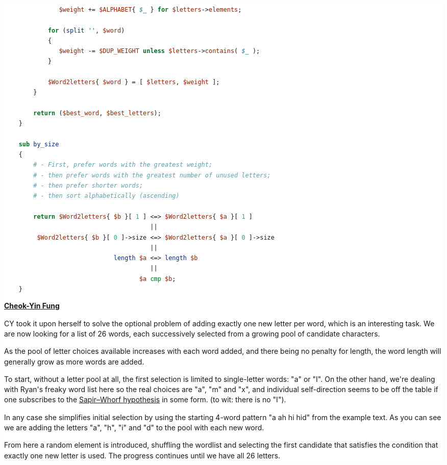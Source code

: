 ```perl
               $weight += $ALPHABET{ $_ } for $letters->elements;

            for (split '', $word)
            {
               $weight -= $DUP_WEIGHT unless $letters->contains( $_ );
            }

            $Word2letters{ $word } = [ $letters, $weight ];
        }

        return ($best_word, $best_letters);
    }

    sub by_size
    {
        # - First, prefer words with the greatest weight;
        # - then prefer words with the greatest number of unused letters;
        # - then prefer shorter words;
        # - then sort alphabetically (ascending)

        return $Word2letters{ $b }[ 1 ] <=> $Word2letters{ $a }[ 1 ]
                                        ||
         $Word2letters{ $b }[ 0 ]->size <=> $Word2letters{ $a }[ 0 ]->size
                                        ||
                              length $a <=> length $b
                                        ||
                                     $a cmp $b;
    }

```

[**Cheok-Yin Fung**](https://github.com/manwar/perlweeklychallenge-club/blob/master/challenge-161/cheok-yin-fung/perl/ch-2.pl)

CY took it upon herself to solve the optional problem of adding exactly one new letter per word, which is an interesting task. We are now looking for a list of 26 words, each successively selected from a growing pool of candidate characters.

As the pool of letter choices available increases with each word added, and there being no penalty for length, the word length will generally grow as more words are added.

To start, without a letter pool at all, the first selection is limited to single-letter words: "a" or "I". On the other hand, we're dealing with Ryan's freaky word list here so the real choices are "a", "m" and "x", and individual self-direction seems to be off the table if one subscribes to the [Sapir–Whorf hypothesis](https://en.wikipedia.org/wiki/Linguistic_relativity) in some form. (to wit: there is no "I").

In any case she simplifies initial selection by using the starting 4-word pattern "a ah hi hid" from the example text. As you can see we are adding the letters "a", "h", "i" and "d" to the pool with each new word.

From here a random element is introduced, shuffling the wordlist and selecting the first candidate that satisfies the condition that exactly one new letter is used. The progress continues until we have all 26 letters.
